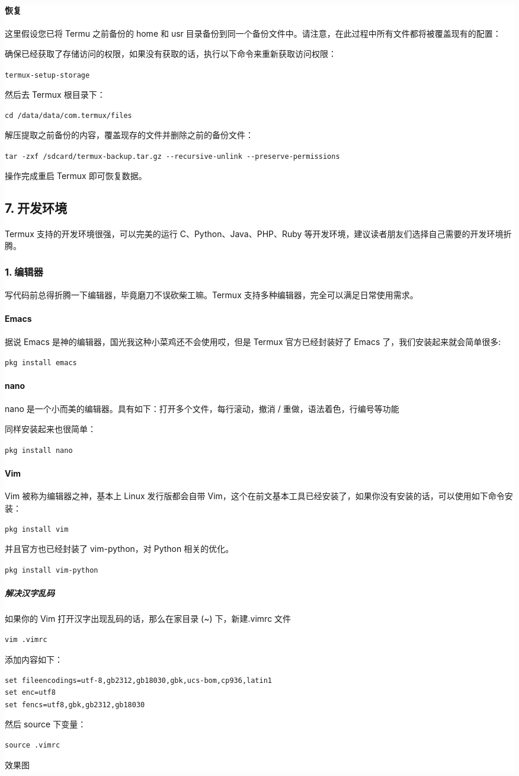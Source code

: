 #### 恢复
这里假设您已将 Termu 之前备份的 home 和 usr 目录备份到同一个备份文件中。请注意，在此过程中所有文件都将被覆盖现有的配置：

确保已经获取了存储访问的权限，如果没有获取的话，执行以下命令来重新获取访问权限：
```shell
termux-setup-storage
```
然后去 Termux 根目录下：
```shell
cd /data/data/com.termux/files
```
解压提取之前备份的内容，覆盖现存的文件并删除之前的备份文件：
```shell
tar -zxf /sdcard/termux-backup.tar.gz --recursive-unlink --preserve-permissions
```
操作完成重启 Termux 即可恢复数据。

## 7. 开发环境
Termux 支持的开发环境很强，可以完美的运行 C、Python、Java、PHP、Ruby 等开发环境，建议读者朋友们选择自己需要的开发环境折腾。

### 1. 编辑器
写代码前总得折腾一下编辑器，毕竟磨刀不误砍柴工嘛。Termux 支持多种编辑器，完全可以满足日常使用需求。

#### Emacs
据说 Emacs 是神的编辑器，国光我这种小菜鸡还不会使用哎，但是 Termux 官方已经封装好了 Emacs 了，我们安装起来就会简单很多:
```shell
pkg install emacs
```
#### nano
nano 是一个小而美的编辑器。具有如下：打开多个文件，每行滚动，撤消 / 重做，语法着色，行编号等功能

同样安装起来也很简单：
```shell
pkg install nano
```

#### Vim
Vim 被称为编辑器之神，基本上 Linux 发行版都会自带 Vim，这个在前文基本工具已经安装了，如果你没有安装的话，可以使用如下命令安装：

```shell
pkg install vim
```
并且官方也已经封装了 vim-python，对 Python 相关的优化。
```shell
pkg install vim-python
```
##### 解决汉字乱码
如果你的 Vim 打开汉字出现乱码的话，那么在家目录 (~) 下，新建.vimrc 文件
```shell
vim .vimrc
```
添加内容如下：
```shell
set fileencodings=utf-8,gb2312,gb18030,gbk,ucs-bom,cp936,latin1
set enc=utf8
set fencs=utf8,gbk,gb2312,gb18030
```
然后 source 下变量：
```shell
source .vimrc
```
效果图
